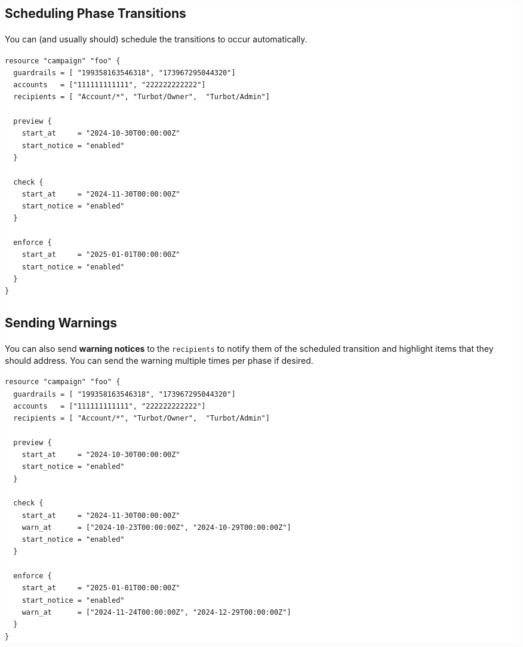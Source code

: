 ## Scheduling Phase Transitions
You can (and usually should) schedule the transitions to occur automatically.

```hcl
resource "campaign" "foo" {
  guardrails = [ "199358163546318", "173967295044320"]  
  accounts   = ["111111111111", "222222222222"]
  recipients = [ "Account/*", "Turbot/Owner",  "Turbot/Admin"]

  preview {
    start_at     = "2024-10-30T00:00:00Z"
    start_notice = "enabled"
  }

  check {
    start_at     = "2024-11-30T00:00:00Z"
    start_notice = "enabled"
  }

  enforce {
    start_at     = "2025-01-01T00:00:00Z"
    start_notice = "enabled"
  }
}
```


## Sending Warnings
You can also send **warning notices** to the `recipients` to notify them of the scheduled transition and highlight items that they should address.  You can send the warning multiple times per phase if desired.

```hcl
resource "campaign" "foo" {
  guardrails = [ "199358163546318", "173967295044320"]  
  accounts   = ["111111111111", "222222222222"]
  recipients = [ "Account/*", "Turbot/Owner",  "Turbot/Admin"]

  preview {
    start_at     = "2024-10-30T00:00:00Z"
    start_notice = "enabled"
  }

  check {
    start_at     = "2024-11-30T00:00:00Z"
    warn_at      = ["2024-10-23T00:00:00Z", "2024-10-29T00:00:00Z"]
    start_notice = "enabled"
  }

  enforce {
    start_at     = "2025-01-01T00:00:00Z"
    start_notice = "enabled"
    warn_at      = ["2024-11-24T00:00:00Z", "2024-12-29T00:00:00Z"]
  }
}
```
